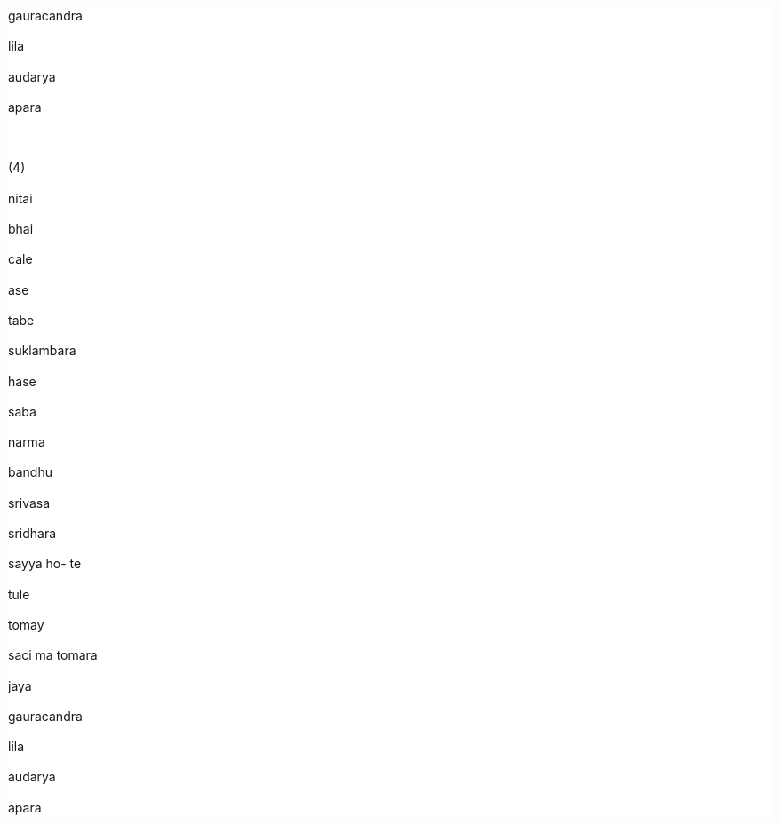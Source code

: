 gauracandra
 
lila
 
audarya
 
apara
 


 


(4)


nitai
 
bhai
 
cale
 
ase


tabe
 
suklambara


hase
 
saba
 
narma
 
bandhu


srivasa
 
sridhara


sayya
 ho-
te
 
tule
 
tomay


saci
 ma 
tomara


jaya
 
gauracandra
 
lila
 
audarya
 
apara
 